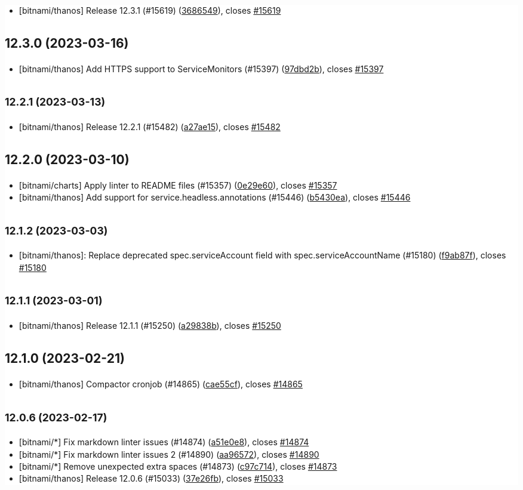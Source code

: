 * [bitnami/thanos] Release 12.3.1 (#15619) ([3686549](https://github.com/bitnami/charts/commit/3686549bcba1e60b7b0c23b83ee668ff9464e4e0)), closes [#15619](https://github.com/bitnami/charts/issues/15619)

## 12.3.0 (2023-03-16)

* [bitnami/thanos] Add HTTPS support to ServiceMonitors (#15397) ([97dbd2b](https://github.com/bitnami/charts/commit/97dbd2b101fa071ee422f53dd16118dfc26e6925)), closes [#15397](https://github.com/bitnami/charts/issues/15397)

## <small>12.2.1 (2023-03-13)</small>

* [bitnami/thanos] Release 12.2.1 (#15482) ([a27ae15](https://github.com/bitnami/charts/commit/a27ae15c24f822c4c3331f97a404918c2f578358)), closes [#15482](https://github.com/bitnami/charts/issues/15482)

## 12.2.0 (2023-03-10)

* [bitnami/charts] Apply linter to README files (#15357) ([0e29e60](https://github.com/bitnami/charts/commit/0e29e600d3adc8b1b46e506eccb3decfab3b4e63)), closes [#15357](https://github.com/bitnami/charts/issues/15357)
* [bitnami/thanos] Add support for service.headless.annotations (#15446) ([b5430ea](https://github.com/bitnami/charts/commit/b5430ea0443bc3a88391e8fdcb1e99fcd6bd58e6)), closes [#15446](https://github.com/bitnami/charts/issues/15446)

## <small>12.1.2 (2023-03-03)</small>

* [bitnami/thanos]: Replace deprecated spec.serviceAccount field with spec.serviceAccountName (#15180) ([f9ab87f](https://github.com/bitnami/charts/commit/f9ab87fc5af28ca82e8129a8eb944629254eb72e)), closes [#15180](https://github.com/bitnami/charts/issues/15180)

## <small>12.1.1 (2023-03-01)</small>

* [bitnami/thanos] Release 12.1.1 (#15250) ([a29838b](https://github.com/bitnami/charts/commit/a29838b45b7f7b7c2f7f17769e5d4fb44333b295)), closes [#15250](https://github.com/bitnami/charts/issues/15250)

## 12.1.0 (2023-02-21)

* [bitnami/thanos] Compactor cronjob (#14865) ([cae55cf](https://github.com/bitnami/charts/commit/cae55cff430980a4ea505f77a547e03b5b947040)), closes [#14865](https://github.com/bitnami/charts/issues/14865)

## <small>12.0.6 (2023-02-17)</small>

* [bitnami/*] Fix markdown linter issues (#14874) ([a51e0e8](https://github.com/bitnami/charts/commit/a51e0e8d35495b907f3e70dd2f8e7c3bcbf4166a)), closes [#14874](https://github.com/bitnami/charts/issues/14874)
* [bitnami/*] Fix markdown linter issues 2 (#14890) ([aa96572](https://github.com/bitnami/charts/commit/aa9657237ee8df4a46db0d7fdf8a23230dd6902a)), closes [#14890](https://github.com/bitnami/charts/issues/14890)
* [bitnami/*] Remove unexpected extra spaces (#14873) ([c97c714](https://github.com/bitnami/charts/commit/c97c714887380d47eae7bfeff316bf01595ecd1d)), closes [#14873](https://github.com/bitnami/charts/issues/14873)
* [bitnami/thanos] Release 12.0.6 (#15033) ([37e26fb](https://github.com/bitnami/charts/commit/37e26fbc41a0d06c925d61fb99d2a4787343a2ef)), closes [#15033](https://github.com/bitnami/charts/issues/15033)
